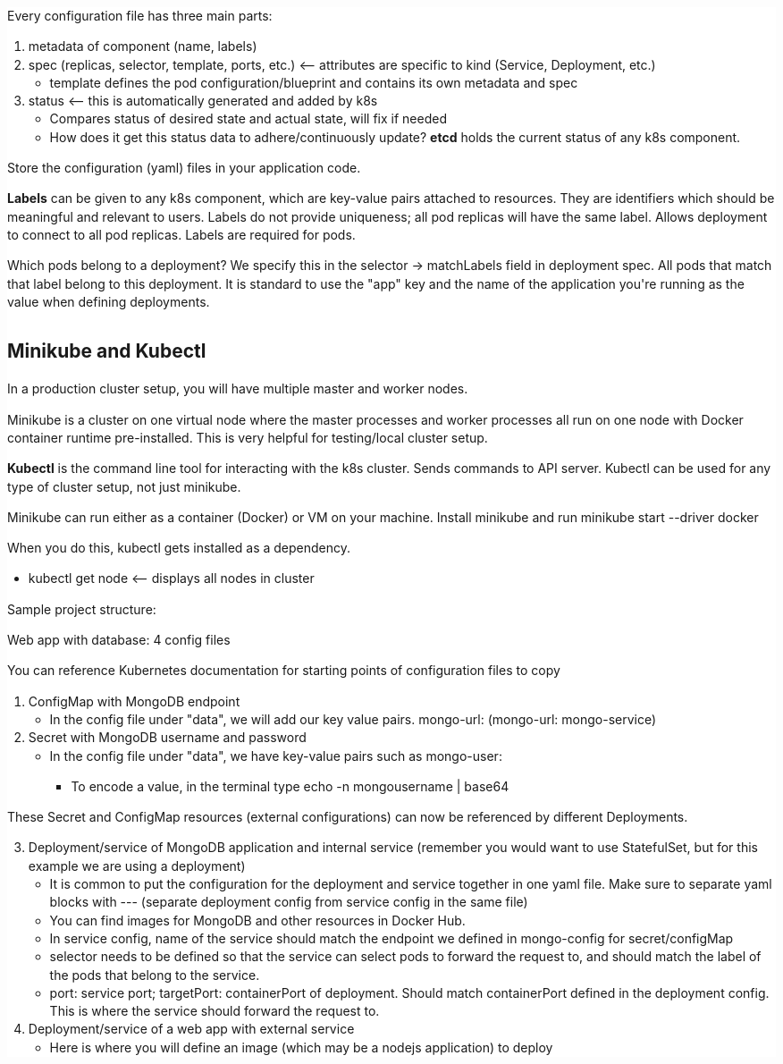 Every configuration file has three main parts:

1. metadata of component (name, labels)
2. spec (replicas, selector, template, ports, etc.) <-- attributes are specific to kind (Service, Deployment, etc.)
    - template defines the pod configuration/blueprint and contains its own metadata and spec
3. status <-- this is automatically generated and added by k8s
    - Compares status of desired state and actual state, will fix if needed
    - How does it get this status data to adhere/continuously update? **etcd** holds the current status of any k8s component.

Store the configuration (yaml) files in your application code.

**Labels** can be given to any k8s component, which are key-value pairs attached to resources. They are identifiers which should be meaningful and relevant to users. Labels do not provide uniqueness; all pod replicas will have the same label. Allows deployment to connect to all pod replicas. Labels are required for pods.

Which pods belong to a deployment? We specify this in the selector -> matchLabels field in deployment spec. All pods that match that label belong to this deployment. It is standard to use the "app" key and the name of the application you're running as the value when defining deployments.

## Minikube and Kubectl

In a production cluster setup, you will have multiple master and worker nodes.

Minikube is a cluster on one virtual node where the master processes and worker processes all run on one node with Docker container runtime pre-installed. This is very helpful for testing/local cluster setup.

**Kubectl** is the command line tool for interacting with the k8s cluster. Sends commands to API server. Kubectl can be used for any type of cluster setup, not just minikube.

Minikube can run either as a container (Docker) or VM on your machine. Install minikube and run minikube start --driver docker

When you do this, kubectl gets installed as a dependency.

- kubectl get node <-- displays all nodes in cluster

Sample project structure:

Web app with database: 4 config files

You can reference Kubernetes documentation for starting points of configuration files to copy

1. ConfigMap with MongoDB endpoint
    - In the config file under "data", we will add our key value pairs. mongo-url: <mongoDB-service-name> (mongo-url: mongo-service)
2. Secret with MongoDB username and password
    - In the config file under "data", we have key-value pairs such as mongo-user: <encoded-value>
        - To encode a value, in the terminal type echo -n mongousername | base64

These Secret and ConfigMap resources (external configurations) can now be referenced by different Deployments.

3. Deployment/service of MongoDB application and internal service (remember you would want to use StatefulSet, but for this example we are using a deployment)
    - It is common to put the configuration for the deployment and service together in one yaml file. Make sure to separate yaml blocks with --- (separate deployment config from service config in the same file)
    - You can find images for MongoDB and other resources in Docker Hub.
    - In service config, name of the service should match the endpoint we defined in mongo-config for secret/configMap
    - selector needs to be defined so that the service can select pods to forward the request to, and should match the label of the pods that belong to the service.
    - port: service port; targetPort: containerPort of deployment. Should match containerPort defined in the deployment config. This is where the service should forward the request to.
4. Deployment/service of a web app with external service
    - Here is where you will define an image (which may be a nodejs application) to deploy
